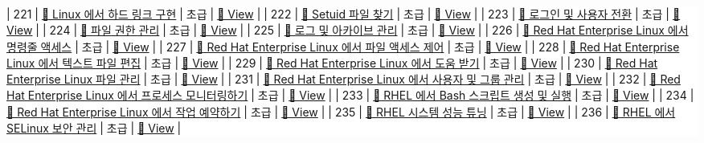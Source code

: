 |      221 | [📖 Linux 에서 하드 링크 구현](https://labex.io/ko/tutorials/rhel-implement-hard-links-in-linux-588253)                                                                                                                 | 초급     | [🔗 View](https://labex.io/ko/tutorials/rhel-implement-hard-links-in-linux-588253)                                                          |
|      222 | [📖 Setuid 파일 찾기](https://labex.io/ko/tutorials/rhel-locate-setuid-files-588259)                                                                                                                                    | 초급     | [🔗 View](https://labex.io/ko/tutorials/rhel-locate-setuid-files-588259)                                                                    |
|      223 | [📖 로그인 및 사용자 전환](https://labex.io/ko/tutorials/rhel-log-in-and-switch-users-588260)                                                                                                                           | 초급     | [🔗 View](https://labex.io/ko/tutorials/rhel-log-in-and-switch-users-588260)                                                                |
|      224 | [📖 파일 권한 관리](https://labex.io/ko/tutorials/rhel-manage-file-permissions-588264)                                                                                                                                  | 초급     | [🔗 View](https://labex.io/ko/tutorials/rhel-manage-file-permissions-588264)                                                                |
|      225 | [📖 로그 및 아카이브 관리](https://labex.io/ko/tutorials/rhel-manage-logs-and-archives-588265)                                                                                                                          | 초급     | [🔗 View](https://labex.io/ko/tutorials/rhel-manage-logs-and-archives-588265)                                                               |
|      226 | [📖 Red Hat Enterprise Linux 에서 명령줄 액세스](https://labex.io/ko/tutorials/rhel-access-command-line-in-red-hat-enterprise-linux-588454)                                                                             | 초급     | [🔗 View](https://labex.io/ko/tutorials/rhel-access-command-line-in-red-hat-enterprise-linux-588454)                                        |
|      227 | [📖 Red Hat Enterprise Linux 에서 파일 액세스 제어](https://labex.io/ko/tutorials/rhel-control-file-access-in-red-hat-enterprise-linux-588458)                                                                          | 초급     | [🔗 View](https://labex.io/ko/tutorials/rhel-control-file-access-in-red-hat-enterprise-linux-588458)                                        |
|      228 | [📖 Red Hat Enterprise Linux 에서 텍스트 파일 편집](https://labex.io/ko/tutorials/rhel-edit-text-files-in-red-hat-enterprise-linux-588460)                                                                              | 초급     | [🔗 View](https://labex.io/ko/tutorials/rhel-edit-text-files-in-red-hat-enterprise-linux-588460)                                            |
|      229 | [📖 Red Hat Enterprise Linux 에서 도움 받기](https://labex.io/ko/tutorials/rhel-get-help-in-red-hat-enterprise-linux-588461)                                                                                            | 초급     | [🔗 View](https://labex.io/ko/tutorials/rhel-get-help-in-red-hat-enterprise-linux-588461)                                                   |
|      230 | [📖 Red Hat Enterprise Linux 파일 관리](https://labex.io/ko/tutorials/rhel-manage-files-in-red-hat-enterprise-linux-588463)                                                                                             | 초급     | [🔗 View](https://labex.io/ko/tutorials/rhel-manage-files-in-red-hat-enterprise-linux-588463)                                               |
|      231 | [📖 Red Hat Enterprise Linux 에서 사용자 및 그룹 관리](https://labex.io/ko/tutorials/rhel-manage-users-and-groups-in-red-hat-enterprise-linux-588464)                                                                   | 초급     | [🔗 View](https://labex.io/ko/tutorials/rhel-manage-users-and-groups-in-red-hat-enterprise-linux-588464)                                    |
|      232 | [📖 Red Hat Enterprise Linux 에서 프로세스 모니터링하기](https://labex.io/ko/tutorials/rhel-monitor-processes-in-red-hat-enterprise-linux-588465)                                                                       | 초급     | [🔗 View](https://labex.io/ko/tutorials/rhel-monitor-processes-in-red-hat-enterprise-linux-588465)                                          |
|      233 | [📖 RHEL 에서 Bash 스크립트 생성 및 실행](https://labex.io/ko/tutorials/rhel-create-and-execute-bash-scripts-in-rhel-588877)                                                                                            | 초급     | [🔗 View](https://labex.io/ko/tutorials/rhel-create-and-execute-bash-scripts-in-rhel-588877)                                                |
|      234 | [📖 Red Hat Enterprise Linux 에서 작업 예약하기](https://labex.io/ko/tutorials/rhel-schedule-tasks-in-red-hat-enterprise-linux-588897)                                                                                  | 초급     | [🔗 View](https://labex.io/ko/tutorials/rhel-schedule-tasks-in-red-hat-enterprise-linux-588897)                                             |
|      235 | [📖 RHEL 시스템 성능 튜닝](https://labex.io/ko/tutorials/rhel-tune-system-performance-in-rhel-588907)                                                                                                                   | 초급     | [🔗 View](https://labex.io/ko/tutorials/rhel-tune-system-performance-in-rhel-588907)                                                        |
|      236 | [📖 RHEL 에서 SELinux 보안 관리](https://labex.io/ko/tutorials/rhel-manage-selinux-security-in-rhel-589233)                                                                                                             | 초급     | [🔗 View](https://labex.io/ko/tutorials/rhel-manage-selinux-security-in-rhel-589233)                                                        |